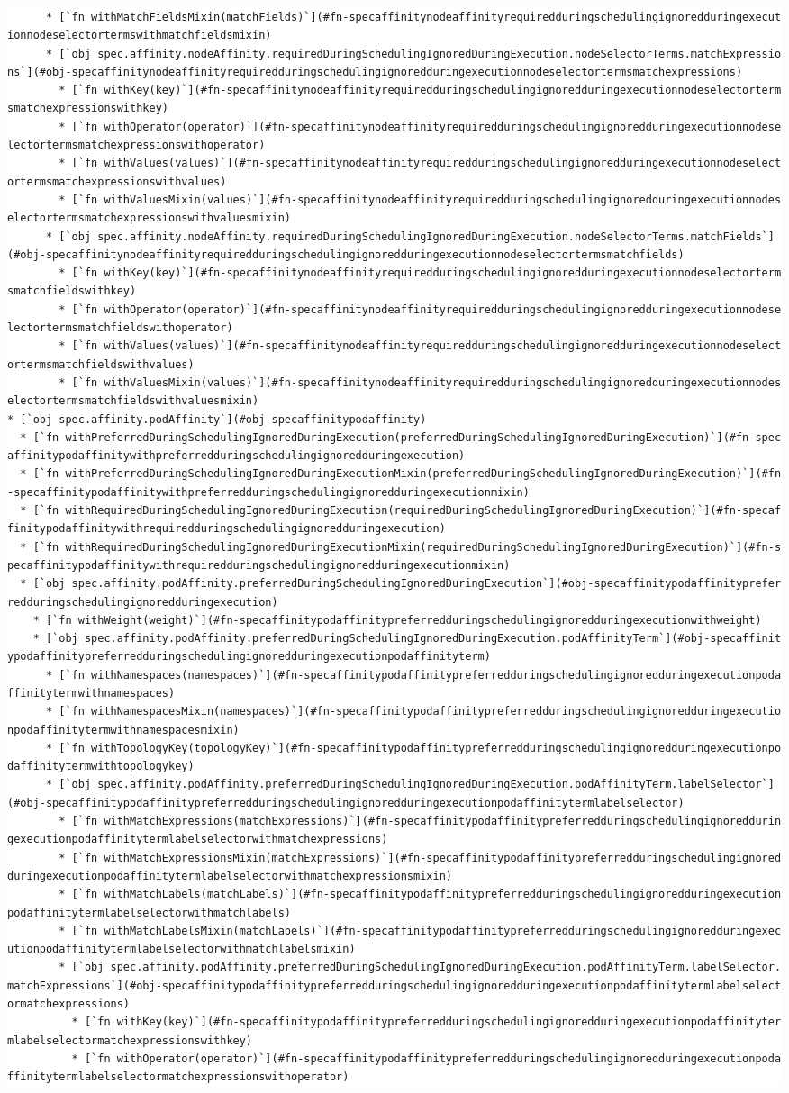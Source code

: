           * [`fn withMatchFieldsMixin(matchFields)`](#fn-specaffinitynodeaffinityrequiredduringschedulingignoredduringexecutionnodeselectortermswithmatchfieldsmixin)
          * [`obj spec.affinity.nodeAffinity.requiredDuringSchedulingIgnoredDuringExecution.nodeSelectorTerms.matchExpressions`](#obj-specaffinitynodeaffinityrequiredduringschedulingignoredduringexecutionnodeselectortermsmatchexpressions)
            * [`fn withKey(key)`](#fn-specaffinitynodeaffinityrequiredduringschedulingignoredduringexecutionnodeselectortermsmatchexpressionswithkey)
            * [`fn withOperator(operator)`](#fn-specaffinitynodeaffinityrequiredduringschedulingignoredduringexecutionnodeselectortermsmatchexpressionswithoperator)
            * [`fn withValues(values)`](#fn-specaffinitynodeaffinityrequiredduringschedulingignoredduringexecutionnodeselectortermsmatchexpressionswithvalues)
            * [`fn withValuesMixin(values)`](#fn-specaffinitynodeaffinityrequiredduringschedulingignoredduringexecutionnodeselectortermsmatchexpressionswithvaluesmixin)
          * [`obj spec.affinity.nodeAffinity.requiredDuringSchedulingIgnoredDuringExecution.nodeSelectorTerms.matchFields`](#obj-specaffinitynodeaffinityrequiredduringschedulingignoredduringexecutionnodeselectortermsmatchfields)
            * [`fn withKey(key)`](#fn-specaffinitynodeaffinityrequiredduringschedulingignoredduringexecutionnodeselectortermsmatchfieldswithkey)
            * [`fn withOperator(operator)`](#fn-specaffinitynodeaffinityrequiredduringschedulingignoredduringexecutionnodeselectortermsmatchfieldswithoperator)
            * [`fn withValues(values)`](#fn-specaffinitynodeaffinityrequiredduringschedulingignoredduringexecutionnodeselectortermsmatchfieldswithvalues)
            * [`fn withValuesMixin(values)`](#fn-specaffinitynodeaffinityrequiredduringschedulingignoredduringexecutionnodeselectortermsmatchfieldswithvaluesmixin)
    * [`obj spec.affinity.podAffinity`](#obj-specaffinitypodaffinity)
      * [`fn withPreferredDuringSchedulingIgnoredDuringExecution(preferredDuringSchedulingIgnoredDuringExecution)`](#fn-specaffinitypodaffinitywithpreferredduringschedulingignoredduringexecution)
      * [`fn withPreferredDuringSchedulingIgnoredDuringExecutionMixin(preferredDuringSchedulingIgnoredDuringExecution)`](#fn-specaffinitypodaffinitywithpreferredduringschedulingignoredduringexecutionmixin)
      * [`fn withRequiredDuringSchedulingIgnoredDuringExecution(requiredDuringSchedulingIgnoredDuringExecution)`](#fn-specaffinitypodaffinitywithrequiredduringschedulingignoredduringexecution)
      * [`fn withRequiredDuringSchedulingIgnoredDuringExecutionMixin(requiredDuringSchedulingIgnoredDuringExecution)`](#fn-specaffinitypodaffinitywithrequiredduringschedulingignoredduringexecutionmixin)
      * [`obj spec.affinity.podAffinity.preferredDuringSchedulingIgnoredDuringExecution`](#obj-specaffinitypodaffinitypreferredduringschedulingignoredduringexecution)
        * [`fn withWeight(weight)`](#fn-specaffinitypodaffinitypreferredduringschedulingignoredduringexecutionwithweight)
        * [`obj spec.affinity.podAffinity.preferredDuringSchedulingIgnoredDuringExecution.podAffinityTerm`](#obj-specaffinitypodaffinitypreferredduringschedulingignoredduringexecutionpodaffinityterm)
          * [`fn withNamespaces(namespaces)`](#fn-specaffinitypodaffinitypreferredduringschedulingignoredduringexecutionpodaffinitytermwithnamespaces)
          * [`fn withNamespacesMixin(namespaces)`](#fn-specaffinitypodaffinitypreferredduringschedulingignoredduringexecutionpodaffinitytermwithnamespacesmixin)
          * [`fn withTopologyKey(topologyKey)`](#fn-specaffinitypodaffinitypreferredduringschedulingignoredduringexecutionpodaffinitytermwithtopologykey)
          * [`obj spec.affinity.podAffinity.preferredDuringSchedulingIgnoredDuringExecution.podAffinityTerm.labelSelector`](#obj-specaffinitypodaffinitypreferredduringschedulingignoredduringexecutionpodaffinitytermlabelselector)
            * [`fn withMatchExpressions(matchExpressions)`](#fn-specaffinitypodaffinitypreferredduringschedulingignoredduringexecutionpodaffinitytermlabelselectorwithmatchexpressions)
            * [`fn withMatchExpressionsMixin(matchExpressions)`](#fn-specaffinitypodaffinitypreferredduringschedulingignoredduringexecutionpodaffinitytermlabelselectorwithmatchexpressionsmixin)
            * [`fn withMatchLabels(matchLabels)`](#fn-specaffinitypodaffinitypreferredduringschedulingignoredduringexecutionpodaffinitytermlabelselectorwithmatchlabels)
            * [`fn withMatchLabelsMixin(matchLabels)`](#fn-specaffinitypodaffinitypreferredduringschedulingignoredduringexecutionpodaffinitytermlabelselectorwithmatchlabelsmixin)
            * [`obj spec.affinity.podAffinity.preferredDuringSchedulingIgnoredDuringExecution.podAffinityTerm.labelSelector.matchExpressions`](#obj-specaffinitypodaffinitypreferredduringschedulingignoredduringexecutionpodaffinitytermlabelselectormatchexpressions)
              * [`fn withKey(key)`](#fn-specaffinitypodaffinitypreferredduringschedulingignoredduringexecutionpodaffinitytermlabelselectormatchexpressionswithkey)
              * [`fn withOperator(operator)`](#fn-specaffinitypodaffinitypreferredduringschedulingignoredduringexecutionpodaffinitytermlabelselectormatchexpressionswithoperator)